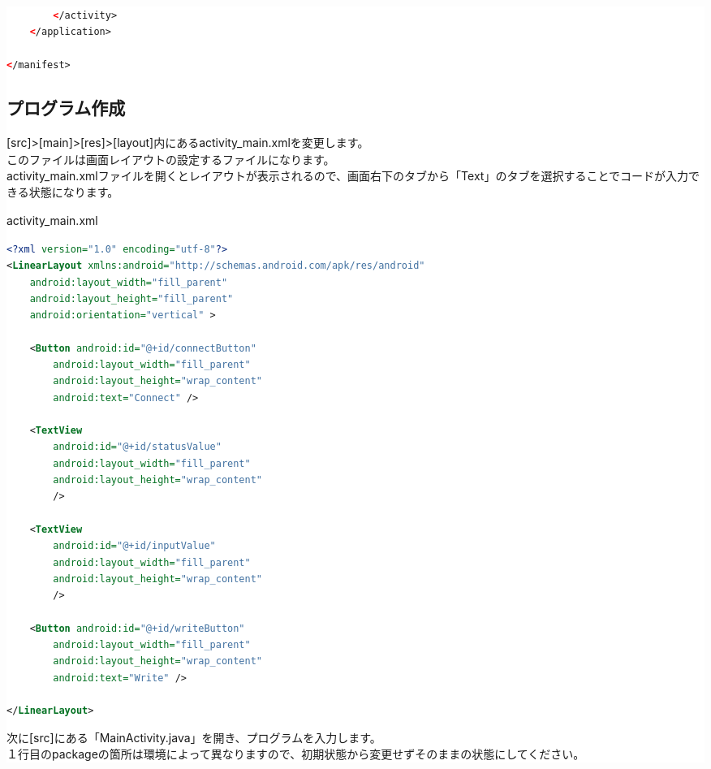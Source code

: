```xml
        </activity>
    </application>

</manifest>
```


## プログラム作成

[src]>[main]>[res]>[layout]内にあるactivity_main.xmlを変更します。
<br>
このファイルは画面レイアウトの設定するファイルになります。
<br>
activity_main.xmlファイルを開くとレイアウトが表示されるので、画面右下のタブから「Text」のタブを選択することでコードが入力できる状態になります。


activity_main.xml
```xml
<?xml version="1.0" encoding="utf-8"?>
<LinearLayout xmlns:android="http://schemas.android.com/apk/res/android"
    android:layout_width="fill_parent"
    android:layout_height="fill_parent"
    android:orientation="vertical" >

    <Button android:id="@+id/connectButton"
        android:layout_width="fill_parent"
        android:layout_height="wrap_content"
        android:text="Connect" />

    <TextView
        android:id="@+id/statusValue"
        android:layout_width="fill_parent"
        android:layout_height="wrap_content"
        />

    <TextView
        android:id="@+id/inputValue"
        android:layout_width="fill_parent"
        android:layout_height="wrap_content"
        />

    <Button android:id="@+id/writeButton"
        android:layout_width="fill_parent"
        android:layout_height="wrap_content"
        android:text="Write" />

</LinearLayout>
```

次に[src]にある「MainActivity.java」を開き、プログラムを入力します。
<br>
１行目のpackageの箇所は環境によって異なりますので、初期状態から変更せずそのままの状態にしてください。
